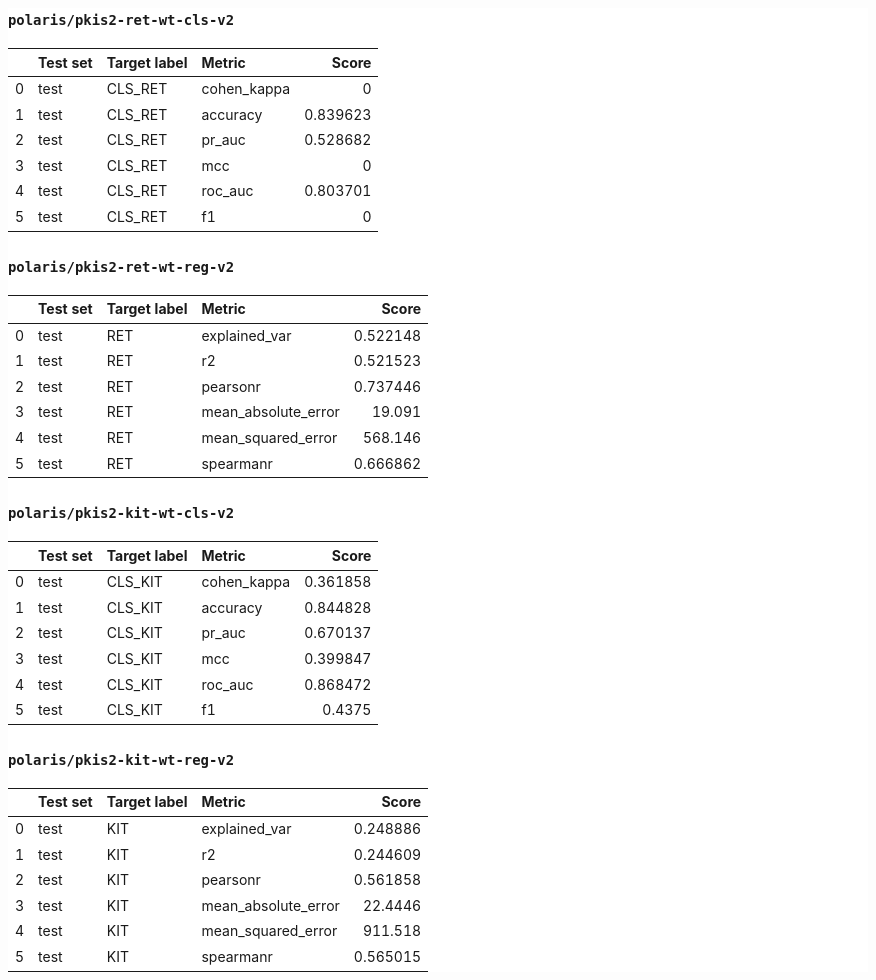 ### `polaris/pkis2-ret-wt-cls-v2`

|    | Test set   | Target label   | Metric      |    Score |
|---:|:-----------|:---------------|:------------|---------:|
|  0 | test       | CLS_RET        | cohen_kappa | 0        |
|  1 | test       | CLS_RET        | accuracy    | 0.839623 |
|  2 | test       | CLS_RET        | pr_auc      | 0.528682 |
|  3 | test       | CLS_RET        | mcc         | 0        |
|  4 | test       | CLS_RET        | roc_auc     | 0.803701 |
|  5 | test       | CLS_RET        | f1          | 0        |


### `polaris/pkis2-ret-wt-reg-v2`

|    | Test set   | Target label   | Metric              |      Score |
|---:|:-----------|:---------------|:--------------------|-----------:|
|  0 | test       | RET            | explained_var       |   0.522148 |
|  1 | test       | RET            | r2                  |   0.521523 |
|  2 | test       | RET            | pearsonr            |   0.737446 |
|  3 | test       | RET            | mean_absolute_error |  19.091    |
|  4 | test       | RET            | mean_squared_error  | 568.146    |
|  5 | test       | RET            | spearmanr           |   0.666862 |


### `polaris/pkis2-kit-wt-cls-v2`

|    | Test set   | Target label   | Metric      |    Score |
|---:|:-----------|:---------------|:------------|---------:|
|  0 | test       | CLS_KIT        | cohen_kappa | 0.361858 |
|  1 | test       | CLS_KIT        | accuracy    | 0.844828 |
|  2 | test       | CLS_KIT        | pr_auc      | 0.670137 |
|  3 | test       | CLS_KIT        | mcc         | 0.399847 |
|  4 | test       | CLS_KIT        | roc_auc     | 0.868472 |
|  5 | test       | CLS_KIT        | f1          | 0.4375   |


### `polaris/pkis2-kit-wt-reg-v2`

|    | Test set   | Target label   | Metric              |      Score |
|---:|:-----------|:---------------|:--------------------|-----------:|
|  0 | test       | KIT            | explained_var       |   0.248886 |
|  1 | test       | KIT            | r2                  |   0.244609 |
|  2 | test       | KIT            | pearsonr            |   0.561858 |
|  3 | test       | KIT            | mean_absolute_error |  22.4446   |
|  4 | test       | KIT            | mean_squared_error  | 911.518    |
|  5 | test       | KIT            | spearmanr           |   0.565015 |
